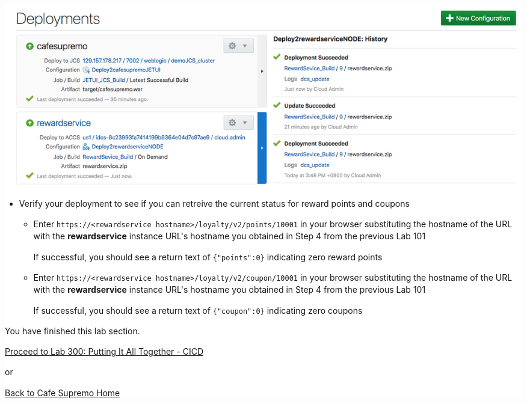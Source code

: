   ![](images/73.png)

- Verify your deployment to see if you can retreive the current status for reward points and coupons

  - Enter `https://<rewardservice hostname>/loyalty/v2/points/10001` in your browser substituting the hostname of the URL with the **rewardservice** instance URL's hostname you obtained in Step 4 from the previous Lab 101

    If successful, you should see a return text of `{"points":0}` indicating zero reward points

  - Enter `https://<rewardservice hostname>/loyalty/v2/coupon/10001` in your browser substituting the hostname of the URL with the **rewardservice** instance URL's hostname you obtained in Step 4 from the previous Lab 101

    If successful, you should see a return text of `{"coupon":0}` indicating zero coupons


You have finished this lab section.

[Proceed to Lab 300: Putting It All Together - CICD](300-CICDlab.md)

or

[Back to Cafe Supremo Home](README.md)
